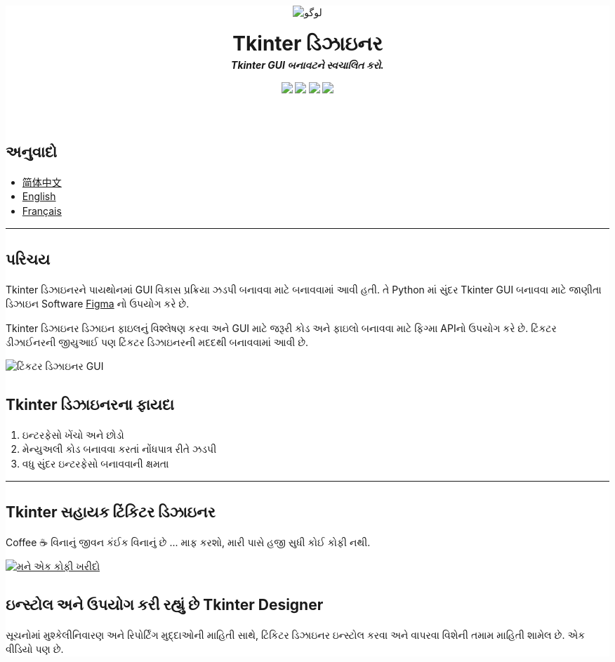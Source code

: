 <p align="center">
  <img width="200" src = "https://user-images.githubusercontent.com/42001064/120057695-b1f6c680-c062-11eb-96d5-2c43d05f9018.png" Alt = "لوگو">
  <h1 align="center" style="margin: 0 auto 0 auto;"> Tkinter ડિઝાઇનર </ h1>
  <h5 align="center" style="margin: 0 auto 0 auto"> Tkinter GUI બનાવટને સ્વચાલિત કરો.</ h5>
  </p>

  <p align="center">
    <img src = "https://img.shields.io/github/last-commit/ParthJadhav/Tkinter-Designer">
    <img src = "https://img.shields.io/github/contributors/ParthJadhav/Tkinter-Designer">
    <img src = "https://img.shields.io/github/issues/ParthJadhav/Tkinter-Designer?label=issues">
    <img src = "https://img.shields.io/github/stars/ParthJadhav/Tkinter-Designer">
  </p>

  <br>

## અનુવાદો
- [简体中文](/docs/README.zh-CN.md)
- [English](/README.md)
- [Français](/docs/README.fr-FR.md)

___ 

## પરિચય
Tkinter ડિઝાઇનરને પાયથોનમાં GUI વિકાસ પ્રક્રિયા ઝડપી બનાવવા માટે બનાવવામાં આવી હતી. તે Python માં સુંદર Tkinter GUI બનાવવા માટે જાણીતા ડિઝાઇન Software [Figma](https://www.figma.com/) નો ઉપયોગ કરે છે.

Tkinter ડિઝાઇનર ડિઝાઇન ફાઇલનું વિશ્લેષણ કરવા અને GUI માટે જરૂરી કોડ અને ફાઇલો બનાવવા માટે ફિગ્મા APIનો ઉપયોગ કરે છે. ટિંકટર ડીઝાઈનરની જીયુઆઈ પણ ટિંકટર ડિઝાઇનરની મદદથી બનાવવામાં આવી છે.

<img width="500" alt="ટિંકટર ડિઝાઇનર GUI" src = "https://user-images.githubusercontent.com/42001064/119863796-92af4a80-bf37-11eb-9f6c-61b1ab99b039.png">

## Tkinter ડિઝાઇનરના ફાયદા
1. ઇન્ટરફેસો ખેંચો અને છોડો
2. મેન્યુઅલી કોડ બનાવવા કરતાં નોંધપાત્ર રીતે ઝડપી
3. વધુ સુંદર ઇન્ટરફેસો બનાવવાની ક્ષમતા

___

## Tkinter સહાયક ટિંકિટર ડિઝાઇનર

Coffee :coffee:  વિનાનું જીવન કંઈક વિનાનું છે ... માફ કરશો, મારી પાસે હજી સુધી કોઈ કોફી નથી.

<a href="https://www.buymeacoffee.com/Parthjadhav" target="_blank"><img src = "https://cdn.buymeacoffee.com/buttons/v2/arial-yellow.png" Alt="મને એક કોફી ખરીદો" width= "217px"></a>


## ઇન્સ્ટોલ અને ઉપયોગ કરી રહ્યું છે Tkinter Designer

સૂચનોમાં મુશ્કેલીનિવારણ અને રિપોર્ટિંગ મુદ્દાઓની માહિતી સાથે, ટિંકિટર ડિઝાઇનર ઇન્સ્ટોલ કરવા અને વાપરવા વિશેની તમામ માહિતી શામેલ છે. એક વીડિયો પણ છે.
